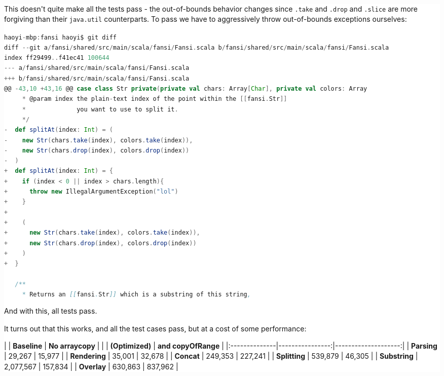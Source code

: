 This doesn't quite make all the tests pass - the out-of-bounds behavior changes
since `.take` and `.drop` and `.slice` are more forgiving than their 
`java.util` counterparts. To pass we have to aggressively throw out-of-bounds
exceptions ourselves:

```scala
haoyi-mbp:fansi haoyi$ git diff
diff --git a/fansi/shared/src/main/scala/fansi/Fansi.scala b/fansi/shared/src/main/scala/fansi/Fansi.scala
index ff29499..f41ec41 100644
--- a/fansi/shared/src/main/scala/fansi/Fansi.scala
+++ b/fansi/shared/src/main/scala/fansi/Fansi.scala
@@ -43,10 +43,16 @@ case class Str private(private val chars: Array[Char], private val colors: Array
     * @param index the plain-text index of the point within the [[fansi.Str]]
     *              you want to use to split it.
     */
-  def splitAt(index: Int) = (
-    new Str(chars.take(index), colors.take(index)),
-    new Str(chars.drop(index), colors.drop(index))
-  )
+  def splitAt(index: Int) = {
+    if (index < 0 || index > chars.length){
+      throw new IllegalArgumentException("lol")
+    }
+
+    (
+      new Str(chars.take(index), colors.take(index)),
+      new Str(chars.drop(index), colors.drop(index))
+    )
+  }

   /**
     * Returns an [[fansi.Str]] which is a substring of this string,
```

And with this, all tests pass. 

It turns out that this works, and all the test cases pass, but at a cost of
some performance:

|               |    **Baseline** |    **No arraycopy** |
|               | **(Optimized)** | **and copyOfRange** |
|:--------------|----------------:|--------------------:|
| **Parsing**   |          29,267 |              15,977 |
| **Rendering** |          35,001 |              32,678 |
| **Concat**    |         249,353 |             227,241 |
| **Splitting** |         539,879 |              46,305 |
| **Substring** |       2,077,567 |             157,834 |
| **Overlay**   |         630,863 |             837,962 |


[Persistent Data Structure]: https://en.wikipedia.org/wiki/Persistent_data_structure
[Rope]: https://en.wikipedia.org/wiki/Rope_(data_structure)